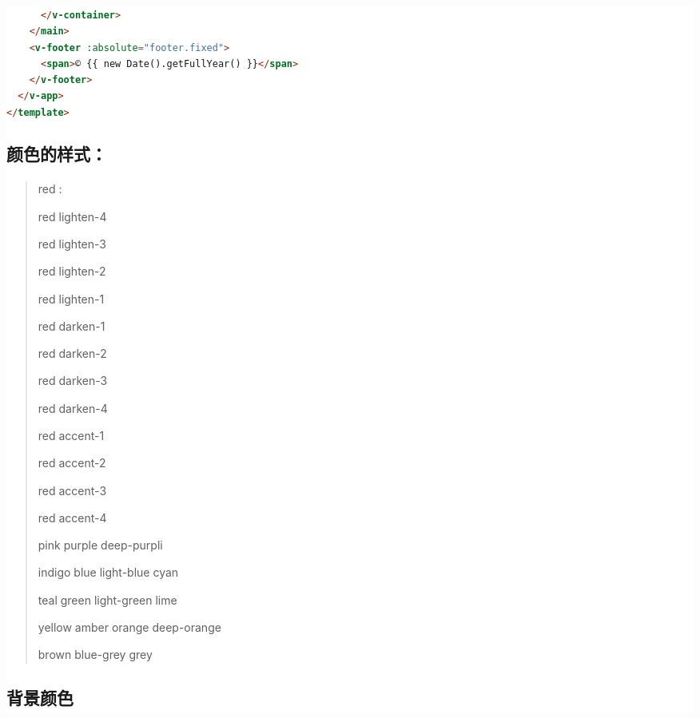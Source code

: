 ```html
      </v-container>
    </main>
    <v-footer :absolute="footer.fixed">
      <span>© {{ new Date().getFullYear() }}</span>
    </v-footer>
  </v-app>
</template>
```


## 颜色的样式：

>red :
>
>red lighten-4
>
>red lighten-3
>
>red lighten-2
>
>red lighten-1
>
>red darken-1
>
>red darken-2
>
>red darken-3
>
>red darken-4
>
>red accent-1
>
>red accent-2
>
>red accent-3
>
>red accent-4
>
>pink purple deep-purpli 
>
>indigo blue light-blue cyan 
>
>teal green light-green lime 
>
>yellow amber orange deep-orange 
>
>brown blue-grey grey
>

## 背景颜色
